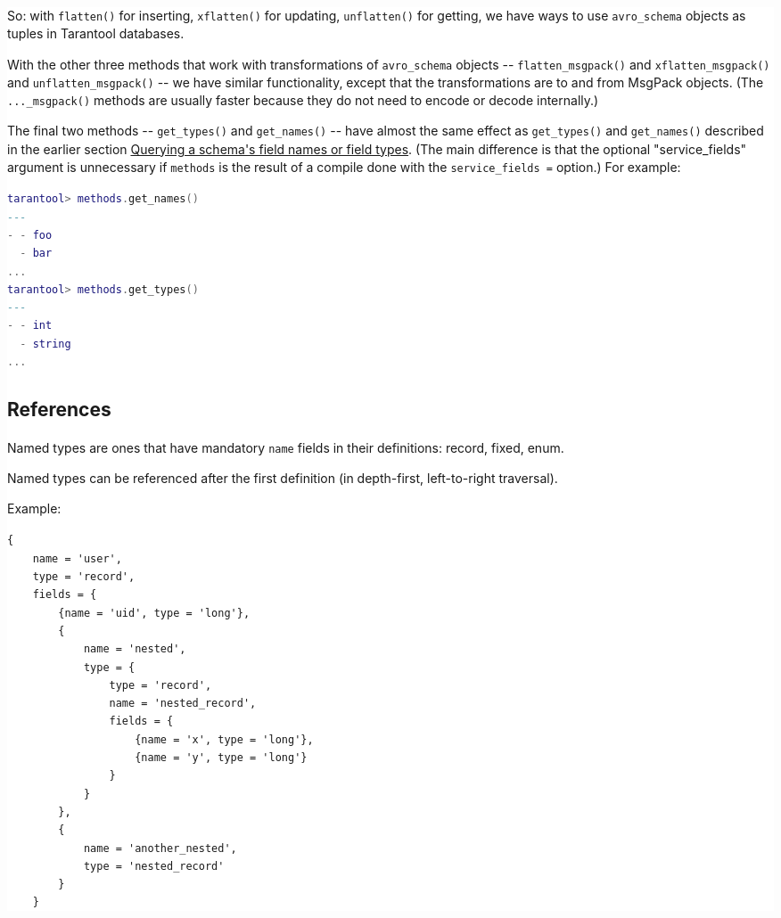 ```lua
```

So: with `flatten()` for inserting, `xflatten()` for updating,
`unflatten()`
for getting, we have ways to use `avro_schema` objects as tuples in
Tarantool databases.

With the other three methods that work with transformations of
`avro_schema` objects -- `flatten_msgpack()` and `xflatten_msgpack()` and
`unflatten_msgpack()` -- we have similar functionality,
except that the transformations are to and from MsgPack objects.
(The `..._msgpack()` methods are usually faster because
they do not need to encode or decode internally.)

The final two methods -- `get_types()` and `get_names()` -- have almost the
same effect as `get_types()` and `get_names()` described in the earlier section 
[Querying a schema's field names or field types](#querying-a-schemas-field-names-or-field-types).
(The main difference is that the optional "service_fields" argument
is unnecessary if `methods` is the result of a compile done with
the `service_fields =` option.) For example:

```lua
tarantool> methods.get_names()
---
- - foo
  - bar
...
tarantool> methods.get_types()
---
- - int
  - string
...
```

## References

Named types are ones that have mandatory `name` fields in their definitions:
record, fixed, enum.

Named types can be referenced after the first definition (in depth-first,
left-to-right traversal).

Example:

```
{
    name = 'user',
    type = 'record',
    fields = {
        {name = 'uid', type = 'long'},
        {
            name = 'nested',
            type = {
                type = 'record',
                name = 'nested_record',
                fields = {
                    {name = 'x', type = 'long'},
                    {name = 'y', type = 'long'}
                }
            }
        },
        {
            name = 'another_nested',
            type = 'nested_record'
        }
    }
```